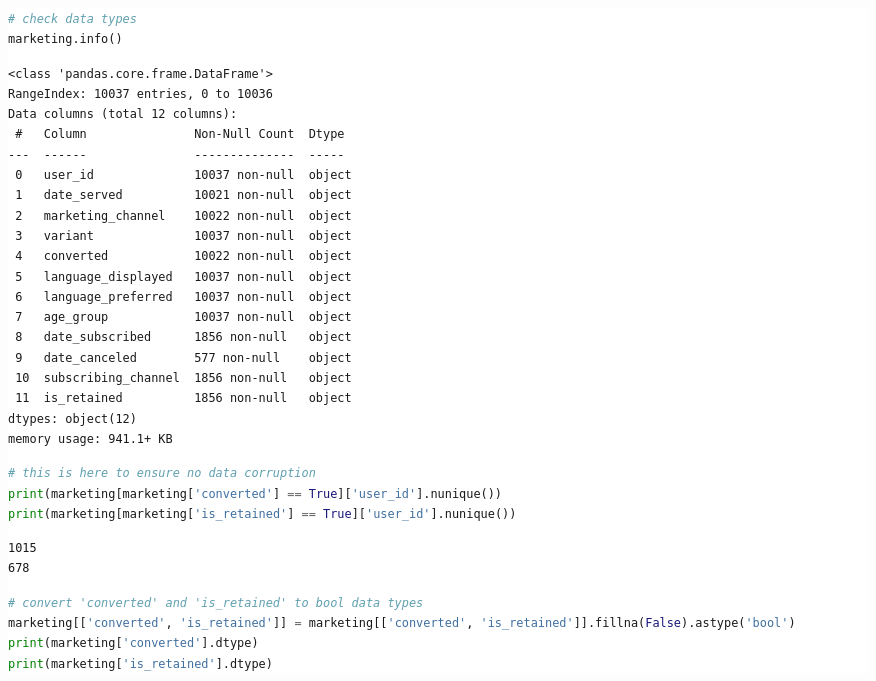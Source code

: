 </div>

</div>

<div class="cell code" execution_count="6">

``` python
# check data types
marketing.info()
```

<div class="output stream stdout">

    <class 'pandas.core.frame.DataFrame'>
    RangeIndex: 10037 entries, 0 to 10036
    Data columns (total 12 columns):
     #   Column               Non-Null Count  Dtype 
    ---  ------               --------------  ----- 
     0   user_id              10037 non-null  object
     1   date_served          10021 non-null  object
     2   marketing_channel    10022 non-null  object
     3   variant              10037 non-null  object
     4   converted            10022 non-null  object
     5   language_displayed   10037 non-null  object
     6   language_preferred   10037 non-null  object
     7   age_group            10037 non-null  object
     8   date_subscribed      1856 non-null   object
     9   date_canceled        577 non-null    object
     10  subscribing_channel  1856 non-null   object
     11  is_retained          1856 non-null   object
    dtypes: object(12)
    memory usage: 941.1+ KB

</div>

</div>

<div class="cell code" execution_count="7">

``` python
# this is here to ensure no data corruption
print(marketing[marketing['converted'] == True]['user_id'].nunique())
print(marketing[marketing['is_retained'] == True]['user_id'].nunique())
```

<div class="output stream stdout">

    1015
    678

</div>

</div>

<div class="cell code" execution_count="8">

``` python
# convert 'converted' and 'is_retained' to bool data types
marketing[['converted', 'is_retained']] = marketing[['converted', 'is_retained']].fillna(False).astype('bool')
print(marketing['converted'].dtype)
print(marketing['is_retained'].dtype)
```
